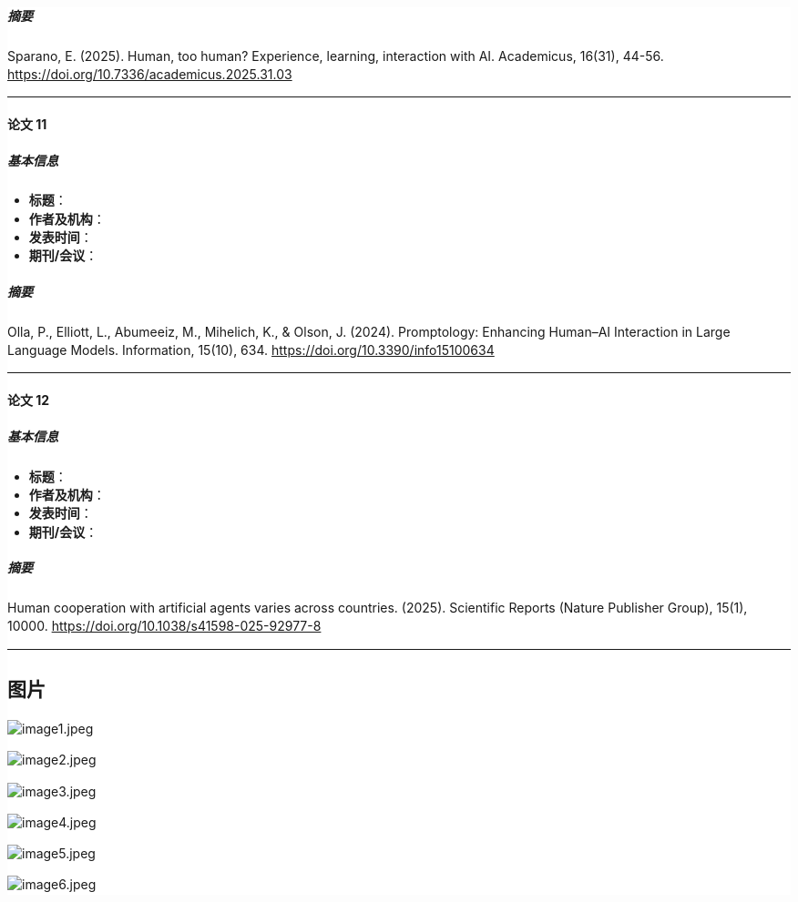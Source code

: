 ##### 摘要
Sparano, E. (2025). Human, too human? Experience, learning, interaction with AI. Academicus, 16(31), 44-56. https://doi.org/10.7336/academicus.2025.31.03


---


#### 论文 11

##### 基本信息
- **标题**：
- **作者及机构**：
- **发表时间**：
- **期刊/会议**：

##### 摘要
Olla, P., Elliott, L., Abumeeiz, M., Mihelich, K., & Olson, J. (2024). Promptology: Enhancing Human–AI Interaction in Large Language Models. Information, 15(10), 634. https://doi.org/10.3390/info15100634


---


#### 论文 12

##### 基本信息
- **标题**：
- **作者及机构**：
- **发表时间**：
- **期刊/会议**：

##### 摘要
Human cooperation with artificial agents varies across countries. (2025). Scientific Reports (Nature Publisher Group), 15(1), 10000. https://doi.org/10.1038/s41598-025-92977-8


---


## 图片

![image1.jpeg](images/excel/image1.jpeg)

![image2.jpeg](images/excel/image2.jpeg)

![image3.jpeg](images/excel/image3.jpeg)

![image4.jpeg](images/excel/image4.jpeg)

![image5.jpeg](images/excel/image5.jpeg)

![image6.jpeg](images/excel/image6.jpeg)
